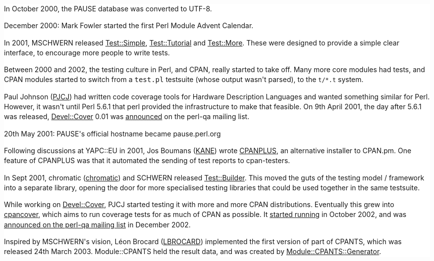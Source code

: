 In October 2000, the PAUSE database was converted to UTF-8.

December 2000: Mark Fowler started the first Perl Module Advent Calendar.

In 2001, MSCHWERN released [Test::Simple](https://metacpan.org/pod/Test::Simple),
[Test::Tutorial](https://metacpan.org/pod/Test::Tutorial)
and
[Test::More](https://metacpan.org/pod/Test::More).
These were designed to provide a simple clear interface,
to encourage more people to write tests.

Between 2000 and 2002, the testing culture in Perl, and CPAN,
really started to take off.
Many more core modules had tests,
and CPAN modules started to switch from a <tt>test.pl</tt> testsuite
(whose output wasn't parsed), to the `t/*.t` system.

Paul Johnson ([PJCJ](https://metacpan.org/author/PJCJ))
had written code coverage tools for Hardware
Description Languages and wanted something similar for Perl.
However, it wasn't until Perl 5.6.1 that perl provided the
infrastructure to make that feasible.
On 9th April 2001, the day after 5.6.1 was released,
[Devel::Cover](https://metacpan.org/pod/Devel::Cover) 0.01
was [announced](http://www.nntp.perl.org/group/perl.qa.metrics/2001/04/msg4.html)
on the perl-qa mailing list.

20th May 2001: PAUSE's official hostname became pause.perl.org

Following discussions at YAPC::EU in 2001,
Jos Boumans ([KANE](https://metacpan.org/author/KANE))
wrote [CPANPLUS](https://metacpan.org/pod/CPANPLUS),
an alternative installer to CPAN.pm.
One feature of CPANPLUS was that it automated the sending of
test reports to cpan-testers.

In Sept 2001,
chromatic ([chromatic](https://metacpan.org/author/CHROMATIC)) and SCHWERN
released [Test::Builder](https://metacpan.org/pod/Test::Builder).
This moved the guts of the testing model / framework into a separate library,
opening the door for more specialised testing libraries that could be used together
in the same testsuite.

While working on [Devel::Cover](https://metacpan.org/pod/Devel::Cover),
PJCJ started testing it with more and more CPAN distributions.
Eventually this grew into [cpancover](http://cpancover.com),
which aims to run coverage tests for as much of CPAN as possible.
It [started running](https://web.archive.org/web/20021003051502/http://pjcj.sytes.net/cover/cpancover/cpancover.html)
in October 2002,
and was [announced on the perl-qa mailing list](http://www.nntp.perl.org/group/perl.qa/2002/12/msg1778.html) in December 2002.

Inspired by MSCHWERN's vision,
Léon Brocard ([LBROCARD](https://metacpan.org/author/LBROCARD))
implemented the first version of part of CPANTS, which was released 24th March 2003.
Module::CPANTS held the result data,
and was created by
[Module::CPANTS::Generator](https://metacpan.org/pod/Module::CPANTS::Generator).
